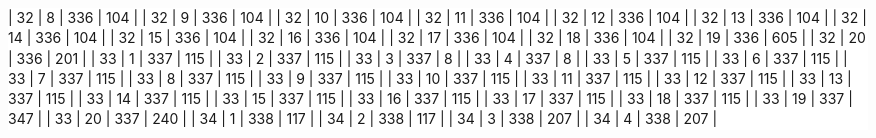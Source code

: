 | 32             | 8                | 336     | 104     |
| 32             | 9                | 336     | 104     |
| 32             | 10               | 336     | 104     |
| 32             | 11               | 336     | 104     |
| 32             | 12               | 336     | 104     |
| 32             | 13               | 336     | 104     |
| 32             | 14               | 336     | 104     |
| 32             | 15               | 336     | 104     |
| 32             | 16               | 336     | 104     |
| 32             | 17               | 336     | 104     |
| 32             | 18               | 336     | 104     |
| 32             | 19               | 336     | 605     |
| 32             | 20               | 336     | 201     |
| 33             | 1                | 337     | 115     |
| 33             | 2                | 337     | 115     |
| 33             | 3                | 337     | 8       |
| 33             | 4                | 337     | 8       |
| 33             | 5                | 337     | 115     |
| 33             | 6                | 337     | 115     |
| 33             | 7                | 337     | 115     |
| 33             | 8                | 337     | 115     |
| 33             | 9                | 337     | 115     |
| 33             | 10               | 337     | 115     |
| 33             | 11               | 337     | 115     |
| 33             | 12               | 337     | 115     |
| 33             | 13               | 337     | 115     |
| 33             | 14               | 337     | 115     |
| 33             | 15               | 337     | 115     |
| 33             | 16               | 337     | 115     |
| 33             | 17               | 337     | 115     |
| 33             | 18               | 337     | 115     |
| 33             | 19               | 337     | 347     |
| 33             | 20               | 337     | 240     |
| 34             | 1                | 338     | 117     |
| 34             | 2                | 338     | 117     |
| 34             | 3                | 338     | 207     |
| 34             | 4                | 338     | 207     |